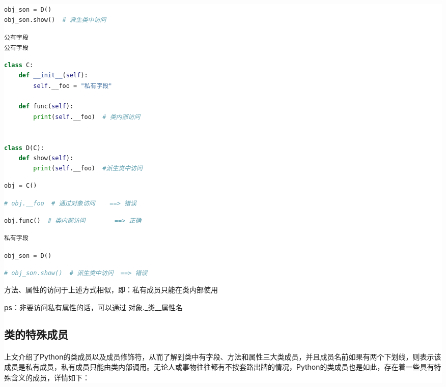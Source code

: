 ```python
obj_son = D()
obj_son.show()  # 派生类中访问
```

    公有字段
    公有字段



```python
class C:
    def __init__(self):
        self.__foo = "私有字段"

    def func(self):
        print(self.__foo)  # 类内部访问


class D(C):
    def show(self):
        print(self.__foo)  #派生类中访问

```


```python
obj = C()
```


```python
# obj.__foo  # 通过对象访问    ==> 错误
```


```python
obj.func()  # 类内部访问        ==> 正确
```

    私有字段



```python
obj_son = D()
```


```python
# obj_son.show()  # 派生类中访问  ==> 错误
```

方法、属性的访问于上述方式相似，即：私有成员只能在类内部使用

ps：非要访问私有属性的话，可以通过 对象.\_类\_\_属性名

## 类的特殊成员

上文介绍了Python的类成员以及成员修饰符，从而了解到类中有字段、方法和属性三大类成员，并且成员名前如果有两个下划线，则表示该成员是私有成员，私有成员只能由类内部调用。无论人或事物往往都有不按套路出牌的情况，Python的类成员也是如此，存在着一些具有特殊含义的成员，详情如下：

